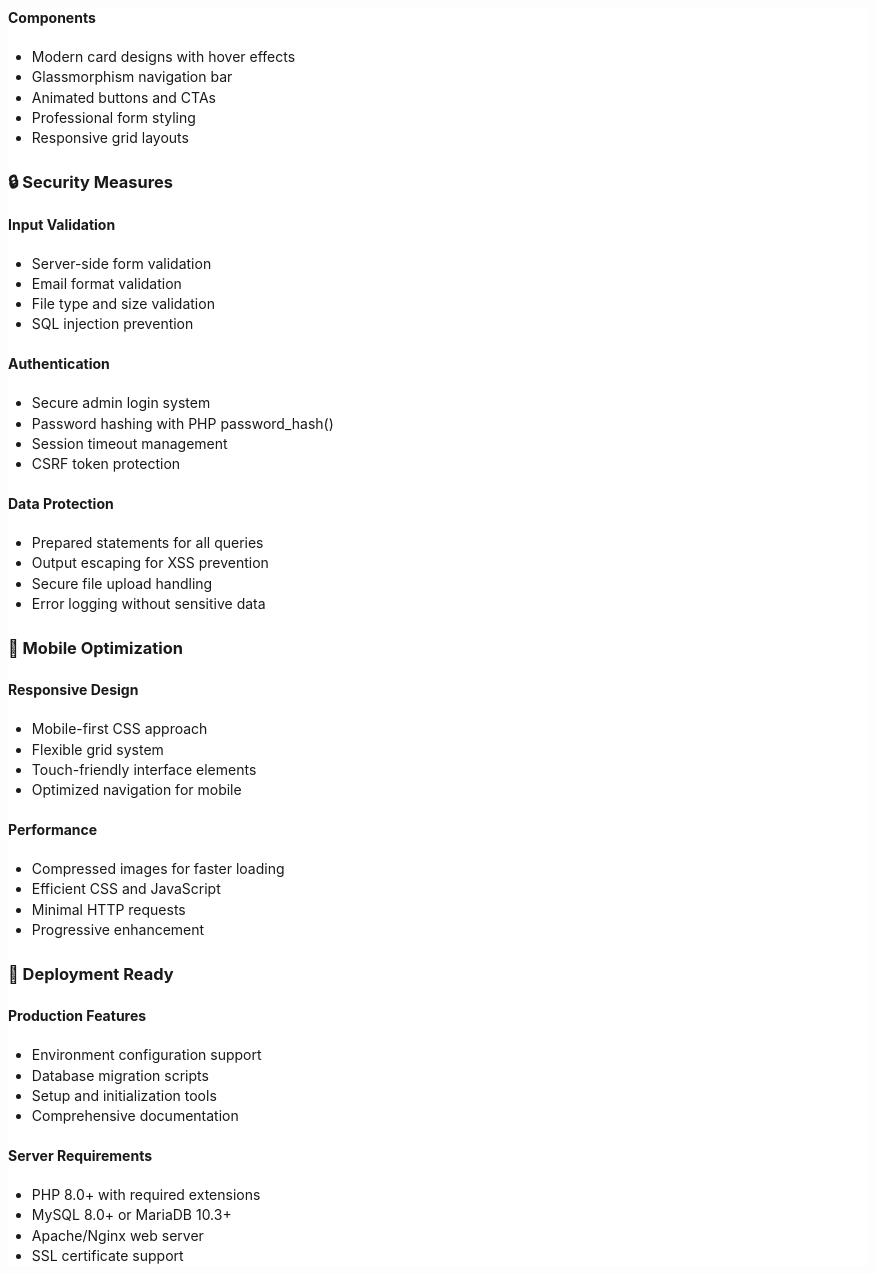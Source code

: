 #### Components
- Modern card designs with hover effects
- Glassmorphism navigation bar
- Animated buttons and CTAs
- Professional form styling
- Responsive grid layouts

### 🔒 Security Measures

#### Input Validation
- Server-side form validation
- Email format validation
- File type and size validation
- SQL injection prevention

#### Authentication
- Secure admin login system
- Password hashing with PHP password_hash()
- Session timeout management
- CSRF token protection

#### Data Protection
- Prepared statements for all queries
- Output escaping for XSS prevention
- Secure file upload handling
- Error logging without sensitive data

### 📱 Mobile Optimization

#### Responsive Design
- Mobile-first CSS approach
- Flexible grid system
- Touch-friendly interface elements
- Optimized navigation for mobile

#### Performance
- Compressed images for faster loading
- Efficient CSS and JavaScript
- Minimal HTTP requests
- Progressive enhancement

### 🚀 Deployment Ready

#### Production Features
- Environment configuration support
- Database migration scripts
- Setup and initialization tools
- Comprehensive documentation

#### Server Requirements
- PHP 8.0+ with required extensions
- MySQL 8.0+ or MariaDB 10.3+
- Apache/Nginx web server
- SSL certificate support
